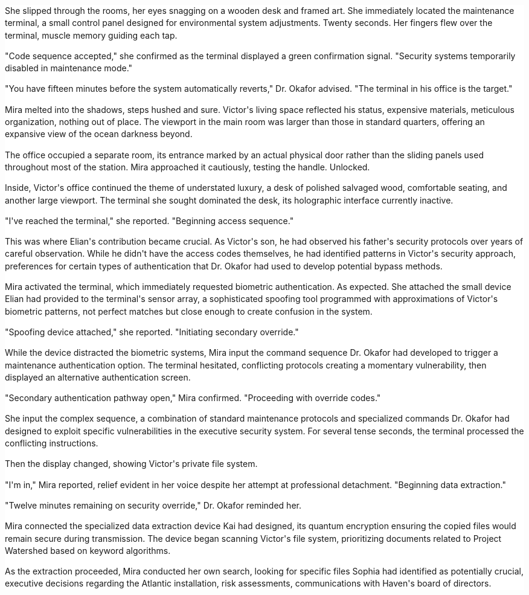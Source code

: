 She slipped through the rooms, her eyes snagging on a wooden desk and framed art. She immediately located the maintenance terminal, a small control panel designed for environmental system adjustments. Twenty seconds. Her fingers flew over the terminal, muscle memory guiding each tap.

"Code sequence accepted," she confirmed as the terminal displayed a green confirmation signal. "Security systems temporarily disabled in maintenance mode."

"You have fifteen minutes before the system automatically reverts," Dr. Okafor advised. "The terminal in his office is the target."

Mira melted into the shadows, steps hushed and sure. Victor's living space reflected his status, expensive materials, meticulous organization, nothing out of place. The viewport in the main room was larger than those in standard quarters, offering an expansive view of the ocean darkness beyond.

The office occupied a separate room, its entrance marked by an actual physical door rather than the sliding panels used throughout most of the station. Mira approached it cautiously, testing the handle. Unlocked.

Inside, Victor's office continued the theme of understated luxury, a desk of polished salvaged wood, comfortable seating, and another large viewport. The terminal she sought dominated the desk, its holographic interface currently inactive.

"I've reached the terminal," she reported. "Beginning access sequence."

This was where Elian's contribution became crucial. As Victor's son, he had observed his father's security protocols over years of careful observation. While he didn't have the access codes themselves, he had identified patterns in Victor's security approach, preferences for certain types of authentication that Dr. Okafor had used to develop potential bypass methods.

Mira activated the terminal, which immediately requested biometric authentication. As expected. She attached the small device Elian had provided to the terminal's sensor array, a sophisticated spoofing tool programmed with approximations of Victor's biometric patterns, not perfect matches but close enough to create confusion in the system.

"Spoofing device attached," she reported. "Initiating secondary override."

While the device distracted the biometric systems, Mira input the command sequence Dr. Okafor had developed to trigger a maintenance authentication option. The terminal hesitated, conflicting protocols creating a momentary vulnerability, then displayed an alternative authentication screen.

"Secondary authentication pathway open," Mira confirmed. "Proceeding with override codes."

She input the complex sequence, a combination of standard maintenance protocols and specialized commands Dr. Okafor had designed to exploit specific vulnerabilities in the executive security system. For several tense seconds, the terminal processed the conflicting instructions.

Then the display changed, showing Victor's private file system.

"I'm in," Mira reported, relief evident in her voice despite her attempt at professional detachment. "Beginning data extraction."

"Twelve minutes remaining on security override," Dr. Okafor reminded her.

Mira connected the specialized data extraction device Kai had designed, its quantum encryption ensuring the copied files would remain secure during transmission. The device began scanning Victor's file system, prioritizing documents related to Project Watershed based on keyword algorithms.

As the extraction proceeded, Mira conducted her own search, looking for specific files Sophia had identified as potentially crucial, executive decisions regarding the Atlantic installation, risk assessments, communications with Haven's board of directors.
